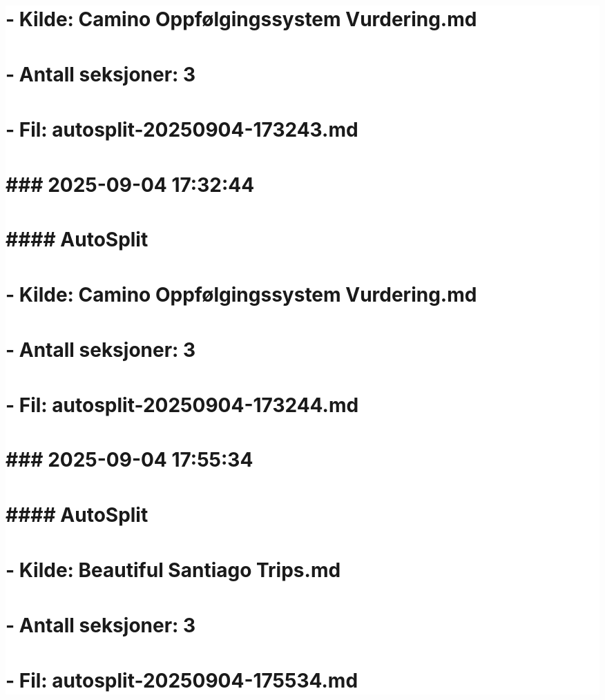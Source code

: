 # \- Kilde: Camino Oppfølgingssystem Vurdering.md

# \- Antall seksjoner: 3

# \- Fil: autosplit-20250904-173243.md

#

#

#

#

# \### 2025-09-04 17:32:44

# \#### AutoSplit

# \- Kilde: Camino Oppfølgingssystem Vurdering.md

# \- Antall seksjoner: 3

# \- Fil: autosplit-20250904-173244.md

#

#

#

#

# \### 2025-09-04 17:55:34

# \#### AutoSplit

# \- Kilde: Beautiful Santiago Trips.md

# \- Antall seksjoner: 3

# \- Fil: autosplit-20250904-175534.md
